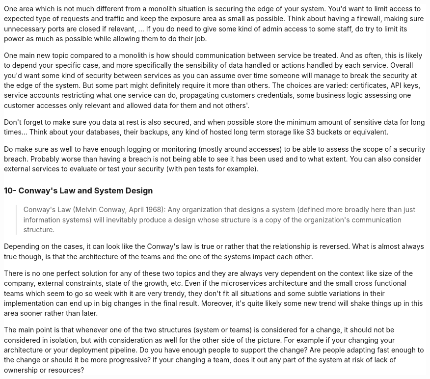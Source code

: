 One area which is not much different from a monolith situation is securing the edge of your system.
You'd want to limit access to expected type of requests and traffic and keep the exposure area as small as possible.
Think about having a firewall, making sure unnecessary ports are closed if relevant, ...
If you do need to give some kind of admin access to some staff, do try to limit its power as much as possible while allowing them to do their job.

One main new topic compared to a monolith is how should communication between service be treated.
And as often, this is likely to depend your specific case, and more specifically the sensibility of data handled or actions handled by each service.
Overall you'd want some kind of security between services as you can assume over time someone will manage to break the security at the edge of the system.
But some part might definitely require it more than others.
The choices are varied: certificates, API keys, service accounts restricting what one service can do, propagating customers credentials, some business logic assessing one customer accesses only relevant and allowed data for them and not others'.

Don't forget to make sure you data at rest is also secured, and when possible store the minimum amount of sensitive data for long times...
Think about your databases, their backups, any kind of hosted long term storage like S3 buckets or equivalent.

Do make sure as well to have enough logging or monitoring (mostly around accesses) to be able to assess the scope of a security breach.
Probably worse than having a breach is not being able to see it has been used and to what extent.
You can also consider external services to evaluate or test your security (with pen tests for example).

### 10- Conway's Law and System Design

> Conway's Law (Melvin Conway, April 1968): Any organization that designs a system (defined more broadly here than just information systems) will inevitably produce a design whose structure is a copy of the organization's communication structure.

Depending on the cases, it can look like the Conway's law is true or rather that the relationship is reversed.
What is almost always true though, is that the architecture of the teams and the one of the systems impact each other.

There is no one perfect solution for any of these two topics and they are always very dependent on the context like size of the company, external constraints, state of the growth, etc.
Even if the microservices architecture and the small cross functional teams which seem to go so week with it are very trendy, they don't fit all situations and some subtle variations in their implementation can end up in big changes in the final result.
Moreover, it's quite likely some new trend will shake things up in this area sooner rather than later.

The main point is that whenever one of the two structures (system or teams) is considered for a change, it should not be considered in isolation, but with consideration as well for the other side of the picture.
For example if your changing your architecture or your deployment pipeline.
Do you have enough people to support the change?
Are people adapting fast enough to the change or should it be more progressive?
If your changing a team, does it out any part of the system at risk of lack of ownership or resources?
